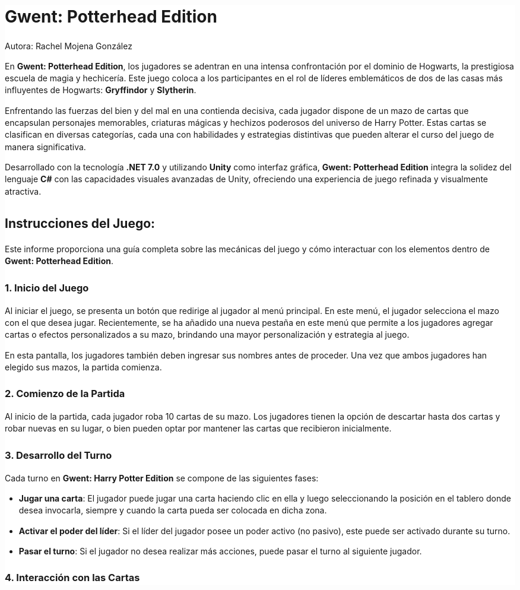 # Gwent: Potterhead Edition
Autora: Rachel Mojena González

En **Gwent: Potterhead Edition**, los jugadores se adentran en una intensa confrontación por el dominio de Hogwarts, la prestigiosa escuela de magia y hechicería. Este juego coloca a los participantes en el rol de líderes emblemáticos de dos de las casas más influyentes de Hogwarts: **Gryffindor** y **Slytherin**.

Enfrentando las fuerzas del bien y del mal en una contienda decisiva, cada jugador dispone de un mazo de cartas que encapsulan personajes memorables, criaturas mágicas y hechizos poderosos del universo de Harry Potter. Estas cartas se clasifican en diversas categorías, cada una con habilidades y estrategias distintivas que pueden alterar el curso del juego de manera significativa.

Desarrollado con la tecnología **.NET 7.0** y utilizando **Unity** como interfaz gráfica, **Gwent: Potterhead Edition** integra la solidez del lenguaje **C#** con las capacidades visuales avanzadas de Unity, ofreciendo una experiencia de juego refinada y visualmente atractiva.


## Instrucciones del Juego:
Este informe proporciona una guía completa sobre las mecánicas del juego y cómo interactuar con los elementos dentro de **Gwent: Potterhead Edition**.

### 1. Inicio del Juego

Al iniciar el juego, se presenta un botón que redirige al jugador al menú principal. En este menú, el jugador selecciona el mazo con el que desea jugar. Recientemente, se ha añadido una nueva pestaña en este menú que permite a los jugadores agregar cartas o efectos personalizados a su mazo, brindando una mayor personalización y estrategia al juego.

En esta pantalla, los jugadores también deben ingresar sus nombres antes de proceder. Una vez que ambos jugadores han elegido sus mazos, la partida comienza.

### 2. Comienzo de la Partida

Al inicio de la partida, cada jugador roba 10 cartas de su mazo. Los jugadores tienen la opción de descartar hasta dos cartas y robar nuevas en su lugar, o bien pueden optar por mantener las cartas que recibieron inicialmente.

### 3. Desarrollo del Turno

Cada turno en **Gwent: Harry Potter Edition** se compone de las siguientes fases:

- **Jugar una carta**: El jugador puede jugar una carta haciendo clic en ella y luego seleccionando la posición en el tablero donde desea invocarla, siempre y cuando la carta pueda ser colocada en dicha zona.

- **Activar el poder del líder**: Si el líder del jugador posee un poder activo (no pasivo), este puede ser activado durante su turno.

- **Pasar el turno**: Si el jugador no desea realizar más acciones, puede pasar el turno al siguiente jugador.

### 4. Interacción con las Cartas
